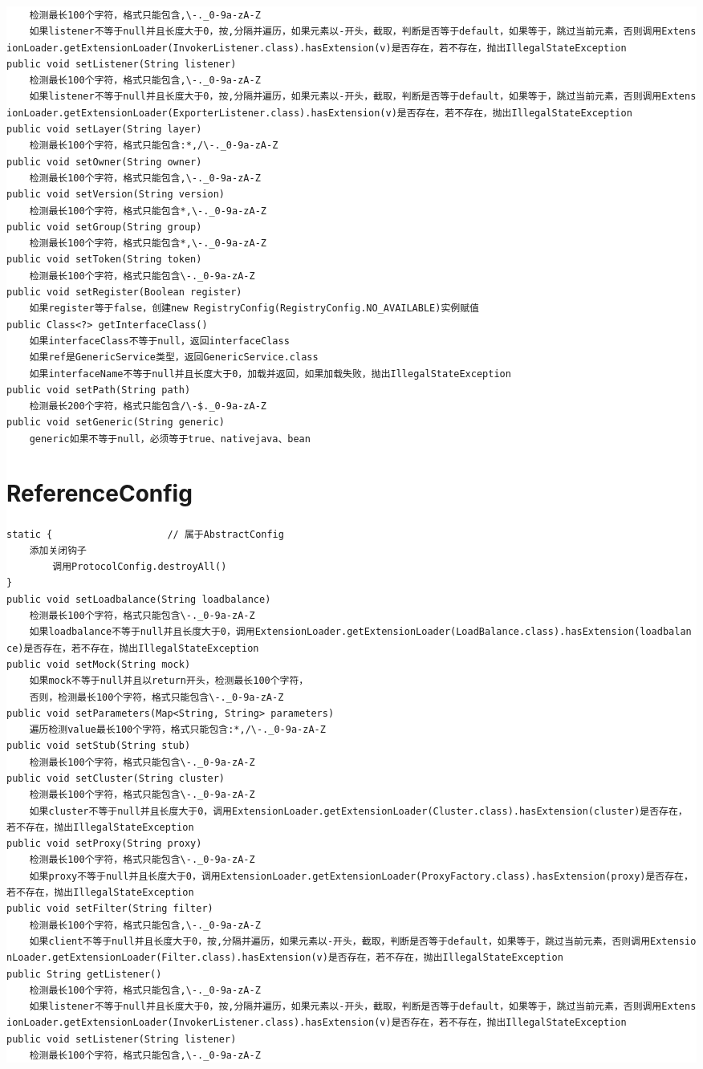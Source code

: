        检测最长100个字符，格式只能包含,\-._0-9a-zA-Z
        如果listener不等于null并且长度大于0，按,分隔并遍历，如果元素以-开头，截取，判断是否等于default，如果等于，跳过当前元素，否则调用ExtensionLoader.getExtensionLoader(InvokerListener.class).hasExtension(v)是否存在，若不存在，抛出IllegalStateException
    public void setListener(String listener)
        检测最长100个字符，格式只能包含,\-._0-9a-zA-Z
        如果listener不等于null并且长度大于0，按,分隔并遍历，如果元素以-开头，截取，判断是否等于default，如果等于，跳过当前元素，否则调用ExtensionLoader.getExtensionLoader(ExporterListener.class).hasExtension(v)是否存在，若不存在，抛出IllegalStateException
    public void setLayer(String layer)
        检测最长100个字符，格式只能包含:*,/\-._0-9a-zA-Z
    public void setOwner(String owner)
        检测最长100个字符，格式只能包含,\-._0-9a-zA-Z
    public void setVersion(String version)
        检测最长100个字符，格式只能包含*,\-._0-9a-zA-Z
    public void setGroup(String group)
        检测最长100个字符，格式只能包含*,\-._0-9a-zA-Z
    public void setToken(String token)
        检测最长100个字符，格式只能包含\-._0-9a-zA-Z
    public void setRegister(Boolean register)
        如果register等于false，创建new RegistryConfig(RegistryConfig.NO_AVAILABLE)实例赋值
    public Class<?> getInterfaceClass()
        如果interfaceClass不等于null，返回interfaceClass
        如果ref是GenericService类型，返回GenericService.class
        如果interfaceName不等于null并且长度大于0，加载并返回，如果加载失败，抛出IllegalStateException
    public void setPath(String path)
        检测最长200个字符，格式只能包含/\-$._0-9a-zA-Z
    public void setGeneric(String generic)
        generic如果不等于null，必须等于true、nativejava、bean

# ReferenceConfig
    static {                    // 属于AbstractConfig
        添加关闭钩子
            调用ProtocolConfig.destroyAll()
    }
    public void setLoadbalance(String loadbalance)
        检测最长100个字符，格式只能包含\-._0-9a-zA-Z
        如果loadbalance不等于null并且长度大于0，调用ExtensionLoader.getExtensionLoader(LoadBalance.class).hasExtension(loadbalance)是否存在，若不存在，抛出IllegalStateException
    public void setMock(String mock)
        如果mock不等于null并且以return开头，检测最长100个字符，
        否则，检测最长100个字符，格式只能包含\-._0-9a-zA-Z
    public void setParameters(Map<String, String> parameters)
        遍历检测value最长100个字符，格式只能包含:*,/\-._0-9a-zA-Z
    public void setStub(String stub)
        检测最长100个字符，格式只能包含\-._0-9a-zA-Z
    public void setCluster(String cluster)
        检测最长100个字符，格式只能包含\-._0-9a-zA-Z
        如果cluster不等于null并且长度大于0，调用ExtensionLoader.getExtensionLoader(Cluster.class).hasExtension(cluster)是否存在，若不存在，抛出IllegalStateException
    public void setProxy(String proxy)
        检测最长100个字符，格式只能包含\-._0-9a-zA-Z
        如果proxy不等于null并且长度大于0，调用ExtensionLoader.getExtensionLoader(ProxyFactory.class).hasExtension(proxy)是否存在，若不存在，抛出IllegalStateException
    public void setFilter(String filter)
        检测最长100个字符，格式只能包含,\-._0-9a-zA-Z
        如果client不等于null并且长度大于0，按,分隔并遍历，如果元素以-开头，截取，判断是否等于default，如果等于，跳过当前元素，否则调用ExtensionLoader.getExtensionLoader(Filter.class).hasExtension(v)是否存在，若不存在，抛出IllegalStateException
    public String getListener()
        检测最长100个字符，格式只能包含,\-._0-9a-zA-Z
        如果listener不等于null并且长度大于0，按,分隔并遍历，如果元素以-开头，截取，判断是否等于default，如果等于，跳过当前元素，否则调用ExtensionLoader.getExtensionLoader(InvokerListener.class).hasExtension(v)是否存在，若不存在，抛出IllegalStateException
    public void setListener(String listener)
        检测最长100个字符，格式只能包含,\-._0-9a-zA-Z